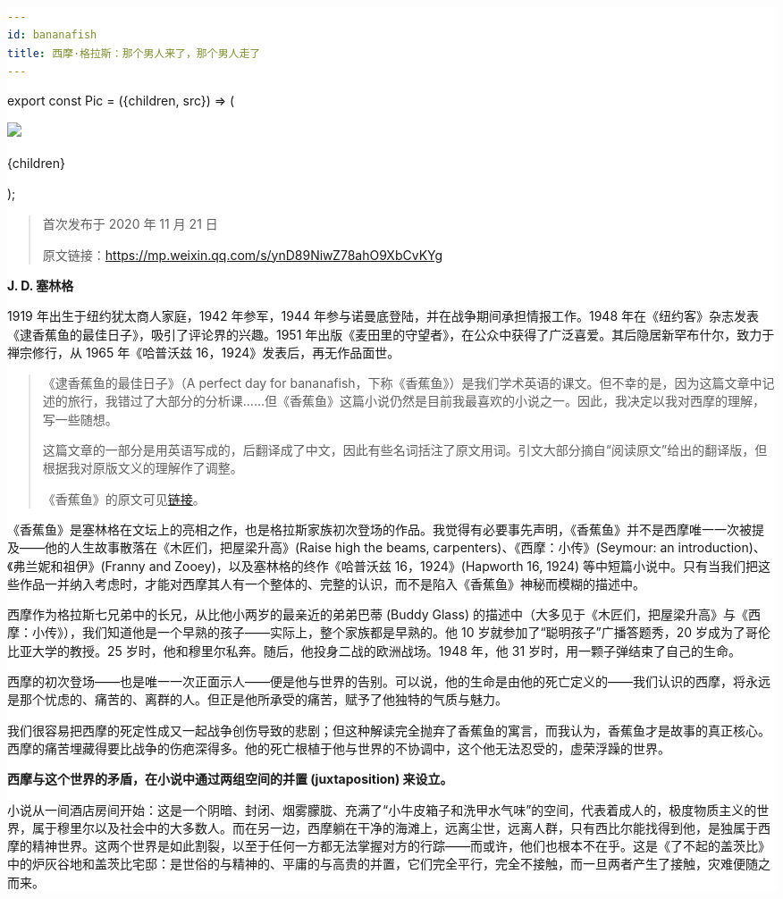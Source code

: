 ```yaml
---
id: bananafish
title: 西摩·格拉斯：那个男人来了，那个男人走了
---
```


export const Pic = ({children, src}) => (
<div style={{textAlign: 'center'}}>
<img src={src} />
<p style={{color: 'gray', fontSize: 'small'}}>{children}</p>
</div>);

> 首次发布于 2020 年 11 月 21 日
>
> 原文链接：https://mp.weixin.qq.com/s/ynD89NiwZ78ahO9XbCvKYg

<Pic src="/zh-Hans/img/./docs/Humanities/bananafish/JGibibkelET6iclfJibqI531Lka7LicMGVyqjS1UGoWRbQmSW3vslYCkibyib5qoribqzh8Tibj1iceA7QlZPKsLicjk72v9g.jpeg"></Pic>

**J. D. 塞林格**

1919 年出生于纽约犹太商人家庭，1942 年参军，1944 年参与诺曼底登陆，并在战争期间承担情报工作。1948 年在《纽约客》杂志发表《逮香蕉鱼的最佳日子》，吸引了评论界的兴趣。1951 年出版《麦田里的守望者》，在公众中获得了广泛喜爱。其后隐居新罕布什尔，致力于禅宗修行，从 1965 年《哈普沃兹 16，1924》发表后，再无作品面世。

> 《逮香蕉鱼的最佳日子》（A perfect day for bananafish，下称《香蕉鱼》）是我们学术英语的课文。但不幸的是，因为这篇文章中记述的旅行，我错过了大部分的分析课……但《香蕉鱼》这篇小说仍然是目前我最喜欢的小说之一。因此，我决定以我对西摩的理解，写一些随想。
>
> 这篇文章的一部分是用英语写成的，后翻译成了中文，因此有些名词括注了原文用词。引文大部分摘自“阅读原文”给出的翻译版，但根据我对原版文义的理解作了调整。
>
> 《香蕉鱼》的原文可见[链接](https://mp.weixin.qq.com/s/3cSJF64H6uImondQQDmt0g)。

<Pic src="/zh-Hans/img/./docs/Humanities/bananafish/JGibibkelET69esHzfCCx9PYdZP72LvzXcDC0GSQSAyaHleEEWtNpIicJD8sRX30kPCy2E3oEouIT6TX1U583wy2Q.jpeg"></Pic>

《香蕉鱼》是塞林格在文坛上的亮相之作，也是格拉斯家族初次登场的作品。我觉得有必要事先声明，《香蕉鱼》并不是西摩唯一一次被提及——他的人生故事散落在《木匠们，把屋梁升高》(Raise high the beams, carpenters)、《西摩：小传》(Seymour: an introduction)、《弗兰妮和祖伊》(Franny and Zooey)，以及塞林格的终作《哈普沃兹 16，1924》(Hapworth 16, 1924) 等中短篇小说中。只有当我们把这些作品一并纳入考虑时，才能对西摩其人有一个整体的、完整的认识，而不是陷入《香蕉鱼》神秘而模糊的描述中。

西摩作为格拉斯七兄弟中的长兄，从比他小两岁的最亲近的弟弟巴蒂 (Buddy Glass) 的描述中（大多见于《木匠们，把屋梁升高》与《西摩：小传》），我们知道他是一个早熟的孩子——实际上，整个家族都是早熟的。他 10 岁就参加了“聪明孩子”广播答题秀，20 岁成为了哥伦比亚大学的教授。25 岁时，他和穆里尔私奔。随后，他投身二战的欧洲战场。1948 年，他 31 岁时，用一颗子弹结束了自己的生命。

西摩的初次登场——也是唯一一次正面示人——便是他与世界的告别。可以说，他的生命是由他的死亡定义的——我们认识的西摩，将永远是那个忧虑的、痛苦的、离群的人。但正是他所承受的痛苦，赋予了他独特的气质与魅力。

我们很容易把西摩的死定性成又一起战争创伤导致的悲剧；但这种解读完全抛弃了香蕉鱼的寓言，而我认为，香蕉鱼才是故事的真正核心。西摩的痛苦埋藏得要比战争的伤疤深得多。他的死亡根植于他与世界的不协调中，这个他无法忍受的，虚荣浮躁的世界。

**西摩与这个世界的矛盾，在小说中通过两组空间的并置 (juxtaposition) 来设立。**

<Pic src="/zh-Hans/img/./docs/Humanities/bananafish/JGibibkelET69esHzfCCx9PYdZP72LvzXcQRLVpJTM7JkQtoeq99ODqGeBveGRQicEOe8uydnMmWGtoJZCcStZzPw.jpeg"></Pic>

小说从一间酒店房间开始：这是一个阴暗、封闭、烟雾朦胧、充满了“小牛皮箱子和洗甲水气味”的空间，代表着成人的，极度物质主义的世界，属于穆里尔以及社会中的大多数人。而在另一边，西摩躺在干净的海滩上，远离尘世，远离人群，只有西比尔能找得到他，是独属于西摩的精神世界。这两个世界是如此割裂，以至于任何一方都无法掌握对方的行踪——而或许，他们也根本不在乎。这是《了不起的盖茨比》中的炉灰谷地和盖茨比宅邸：是世俗的与精神的、平庸的与高贵的并置，它们完全平行，完全不接触，而一旦两者产生了接触，灾难便随之而来。
